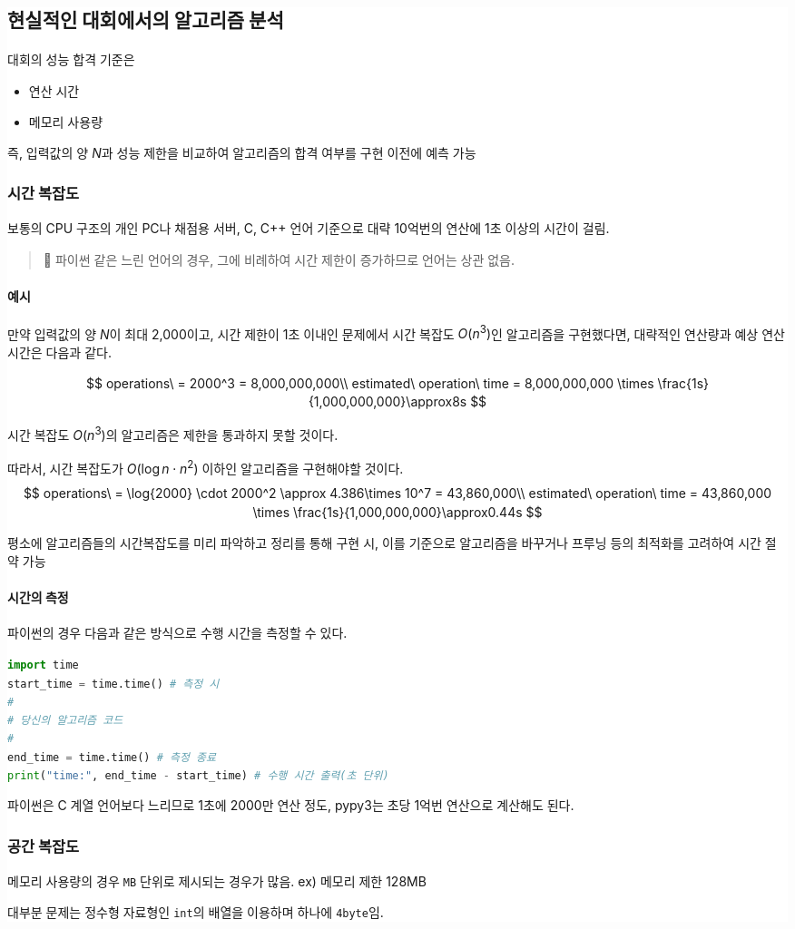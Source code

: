 ## 현실적인 대회에서의 알고리즘 분석

대회의 성능 합격 기준은

- 연산 시간

- 메모리 사용량

즉, 입력값의 양 $N$과 성능 제한을 비교하여 알고리즘의 합격 여부를 구현 이전에 예측 가능

### 시간 복잡도

보통의 CPU 구조의 개인 PC나 채점용 서버, C, C++ 언어 기준으로 대략 10억번의 연산에 1초 이상의 시간이 걸림.

>  🔵 파이썬 같은 느린 언어의 경우, 그에 비례하여 시간 제한이 증가하므로 언어는 상관 없음.

#### 예시

만약 입력값의 양 $N$이 최대 2,000이고, 시간 제한이 1초 이내인 문제에서 시간 복잡도 $O(n^3)$인 알고리즘을 구현했다면, 대략적인 연산량과 예상 연산 시간은 다음과 같다.

$$
operations\ = 2000^3 = 8,000,000,000\\
estimated\ operation\ time =  8,000,000,000 \times \frac{1s}{1,000,000,000}\approx8s
$$

시간 복잡도 $O(n^3)$의 알고리즘은 제한을 통과하지 못할 것이다.

따라서, 시간 복잡도가 $O(\log{n} \cdot n^2)$ 이하인 알고리즘을 구현해야할 것이다.
$$
operations\ = \log{2000} \cdot 2000^2 \approx 4.386\times 10^7 = 43,860,000\\
estimated\ operation\ time =  43,860,000 \times \frac{1s}{1,000,000,000}\approx0.44s
$$

평소에 알고리즘들의 시간복잡도를 미리 파악하고 정리를 통해 구현 시, 이를 기준으로 알고리즘을 바꾸거나 프루닝 등의 최적화를 고려하여 시간 절약 가능

#### 시간의 측정

파이썬의 경우 다음과 같은 방식으로 수행 시간을 측정할 수 있다.

```python
import time
start_time = time.time() # 측정 시
# 
# 당신의 알고리즘 코드
# 
end_time = time.time() # 측정 종료
print("time:", end_time - start_time) # 수행 시간 출력(초 단위)
```

파이썬은 C 계열 언어보다 느리므로 1초에 2000만 연산 정도, pypy3는 초당 1억번 연산으로 계산해도 된다.  

### 공간 복잡도

메모리 사용량의 경우 `MB` 단위로 제시되는 경우가 많음. ex) 메모리 제한 128MB

대부분 문제는 정수형 자료형인 `int`의 배열을 이용하며 하나에 `4byte`임.
